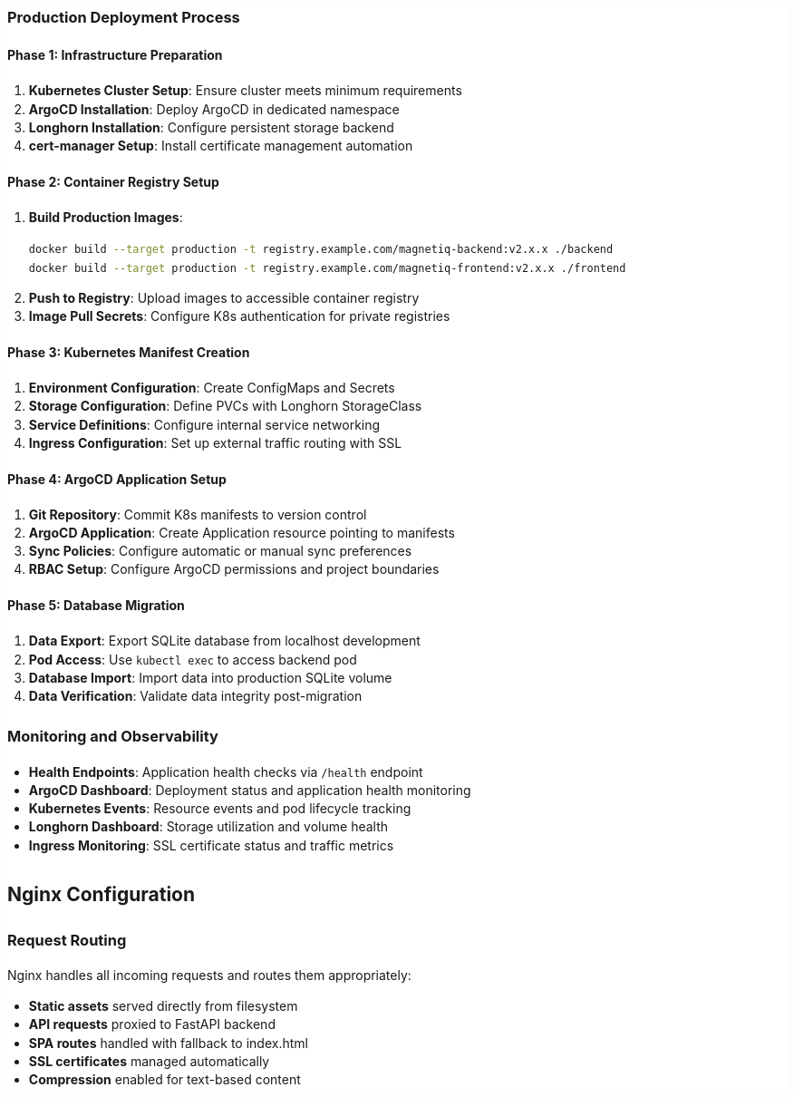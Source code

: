 ### Production Deployment Process

#### Phase 1: Infrastructure Preparation
1. **Kubernetes Cluster Setup**: Ensure cluster meets minimum requirements
2. **ArgoCD Installation**: Deploy ArgoCD in dedicated namespace
3. **Longhorn Installation**: Configure persistent storage backend
4. **cert-manager Setup**: Install certificate management automation

#### Phase 2: Container Registry Setup
1. **Build Production Images**:
   ```bash
   docker build --target production -t registry.example.com/magnetiq-backend:v2.x.x ./backend
   docker build --target production -t registry.example.com/magnetiq-frontend:v2.x.x ./frontend
   ```
2. **Push to Registry**: Upload images to accessible container registry
3. **Image Pull Secrets**: Configure K8s authentication for private registries

#### Phase 3: Kubernetes Manifest Creation
1. **Environment Configuration**: Create ConfigMaps and Secrets
2. **Storage Configuration**: Define PVCs with Longhorn StorageClass
3. **Service Definitions**: Configure internal service networking
4. **Ingress Configuration**: Set up external traffic routing with SSL

#### Phase 4: ArgoCD Application Setup
1. **Git Repository**: Commit K8s manifests to version control
2. **ArgoCD Application**: Create Application resource pointing to manifests
3. **Sync Policies**: Configure automatic or manual sync preferences
4. **RBAC Setup**: Configure ArgoCD permissions and project boundaries

#### Phase 5: Database Migration
1. **Data Export**: Export SQLite database from localhost development
2. **Pod Access**: Use `kubectl exec` to access backend pod
3. **Database Import**: Import data into production SQLite volume
4. **Data Verification**: Validate data integrity post-migration

### Monitoring and Observability
- **Health Endpoints**: Application health checks via `/health` endpoint
- **ArgoCD Dashboard**: Deployment status and application health monitoring
- **Kubernetes Events**: Resource events and pod lifecycle tracking
- **Longhorn Dashboard**: Storage utilization and volume health
- **Ingress Monitoring**: SSL certificate status and traffic metrics

## Nginx Configuration

### Request Routing
Nginx handles all incoming requests and routes them appropriately:
- **Static assets** served directly from filesystem
- **API requests** proxied to FastAPI backend
- **SPA routes** handled with fallback to index.html
- **SSL certificates** managed automatically
- **Compression** enabled for text-based content
